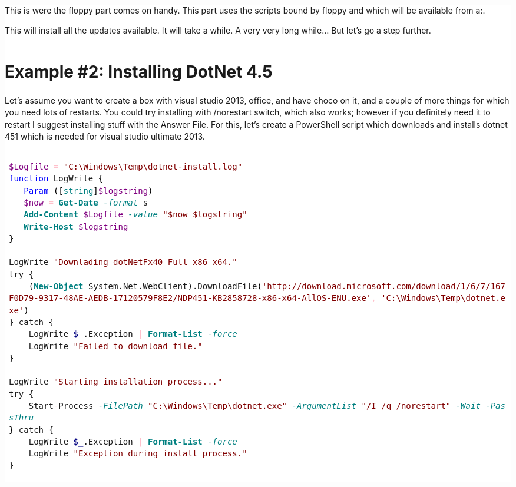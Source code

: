 This is were the floppy part comes on handy. This part uses the scripts bound by floppy and which will be available from a:\.

This will install all the updates available. It will take a while. A very very long while&#8230; But let&#8217;s go a step further.

# Example #2: Installing DotNet 4.5

Let&#8217;s assume you want to create a box with visual studio 2013, office, and have choco on it, and a couple of more things for which you need lots of restarts. You could try installing with /norestart switch, which also works; however if you definitely need it to restart I suggest installing stuff with the Answer File. For this, let&#8217;s create a PowerShell script which downloads and installs dotnet 451 which is needed for visual studio ultimate 2013.

<div class="wp_syntax">
  <table>
    <tr>
      <td class="code">
        <pre class="powershell" style="font-family:monospace;"><span style="color: #800080;">$Logfile</span> <span style="color: pink;">=</span> <span style="color: #800000;">"C:\Windows\Temp\dotnet-install.log"</span>
<span style="color: #0000FF;">function</span> LogWrite <span style="color: #000000;">&#123;</span>
   <span style="color: #0000FF;">Param</span> <span style="color: #000000;">&#40;</span><span style="color: #000000;">&#91;</span><span style="color: #008080;">string</span><span style="color: #000000;">&#93;</span><span style="color: #800080;">$logstring</span><span style="color: #000000;">&#41;</span>
   <span style="color: #800080;">$now</span> <span style="color: pink;">=</span> <span style="color: #008080; font-weight: bold;">Get-Date</span> <span style="color: #008080; font-style: italic;">-format</span> s
   <span style="color: #008080; font-weight: bold;">Add-Content</span> <span style="color: #800080;">$Logfile</span> <span style="color: #008080; font-style: italic;">-value</span> <span style="color: #800000;">"$now $logstring"</span>
   <span style="color: #008080; font-weight: bold;">Write-Host</span> <span style="color: #800080;">$logstring</span>
<span style="color: #000000;">&#125;</span>
&nbsp;
LogWrite <span style="color: #800000;">"Downlading dotNetFx40_Full_x86_x64."</span>
try <span style="color: #000000;">&#123;</span>
    <span style="color: #000000;">&#40;</span><span style="color: #008080; font-weight: bold;">New-Object</span> System.Net.WebClient<span style="color: #000000;">&#41;</span>.DownloadFile<span style="color: #000000;">&#40;</span><span style="color: #800000;">'http://download.microsoft.com/download/1/6/7/167F0D79-9317-48AE-AEDB-17120579F8E2/NDP451-KB2858728-x86-x64-AllOS-ENU.exe'</span><span style="color: pink;">,</span> <span style="color: #800000;">'C:\Windows\Temp\dotnet.exe'</span><span style="color: #000000;">&#41;</span>
<span style="color: #000000;">&#125;</span> catch <span style="color: #000000;">&#123;</span>
    LogWrite <span style="color: #000080;">$_</span>.Exception <span style="color: pink;">|</span> <span style="color: #008080; font-weight: bold;">Format-List</span> <span style="color: #008080; font-style: italic;">-force</span>
    LogWrite <span style="color: #800000;">"Failed to download file."</span>
<span style="color: #000000;">&#125;</span>
&nbsp;
LogWrite <span style="color: #800000;">"Starting installation process..."</span>
try <span style="color: #000000;">&#123;</span>
    Start<span style="color: pink;">-</span>Process <span style="color: #008080; font-style: italic;">-FilePath</span> <span style="color: #800000;">"C:\Windows\Temp\dotnet.exe"</span> <span style="color: #008080; font-style: italic;">-ArgumentList</span> <span style="color: #800000;">"/I /q /norestart"</span> <span style="color: #008080; font-style: italic;">-Wait</span> <span style="color: #008080; font-style: italic;">-PassThru</span>
<span style="color: #000000;">&#125;</span> catch <span style="color: #000000;">&#123;</span>
    LogWrite <span style="color: #000080;">$_</span>.Exception <span style="color: pink;">|</span> <span style="color: #008080; font-weight: bold;">Format-List</span> <span style="color: #008080; font-style: italic;">-force</span>
    LogWrite <span style="color: #800000;">"Exception during install process."</span>    
<span style="color: #000000;">&#125;</span></pre>